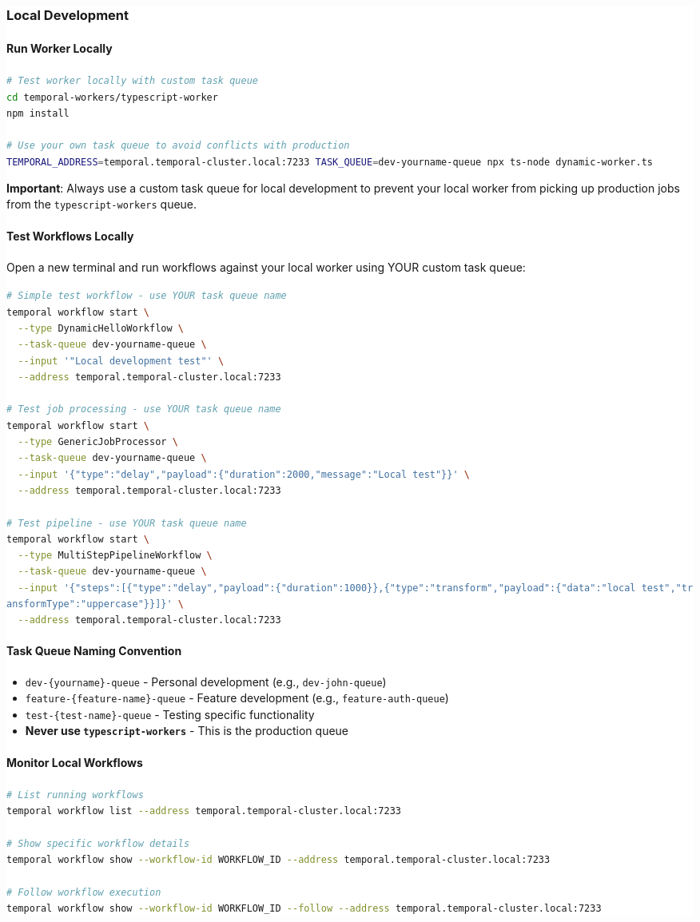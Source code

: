 ### **Local Development**

#### **Run Worker Locally**
```bash
# Test worker locally with custom task queue
cd temporal-workers/typescript-worker
npm install

# Use your own task queue to avoid conflicts with production
TEMPORAL_ADDRESS=temporal.temporal-cluster.local:7233 TASK_QUEUE=dev-yourname-queue npx ts-node dynamic-worker.ts
```

**Important**: Always use a custom task queue for local development to prevent your local worker from picking up production jobs from the `typescript-workers` queue.

#### **Test Workflows Locally**
Open a new terminal and run workflows against your local worker using YOUR custom task queue:

```bash
# Simple test workflow - use YOUR task queue name
temporal workflow start \
  --type DynamicHelloWorkflow \
  --task-queue dev-yourname-queue \
  --input '"Local development test"' \
  --address temporal.temporal-cluster.local:7233

# Test job processing - use YOUR task queue name
temporal workflow start \
  --type GenericJobProcessor \
  --task-queue dev-yourname-queue \
  --input '{"type":"delay","payload":{"duration":2000,"message":"Local test"}}' \
  --address temporal.temporal-cluster.local:7233

# Test pipeline - use YOUR task queue name
temporal workflow start \
  --type MultiStepPipelineWorkflow \
  --task-queue dev-yourname-queue \
  --input '{"steps":[{"type":"delay","payload":{"duration":1000}},{"type":"transform","payload":{"data":"local test","transformType":"uppercase"}}]}' \
  --address temporal.temporal-cluster.local:7233
```

#### **Task Queue Naming Convention**
- `dev-{yourname}-queue` - Personal development (e.g., `dev-john-queue`)
- `feature-{feature-name}-queue` - Feature development (e.g., `feature-auth-queue`)
- `test-{test-name}-queue` - Testing specific functionality
- **Never use `typescript-workers`** - This is the production queue

#### **Monitor Local Workflows**
```bash
# List running workflows
temporal workflow list --address temporal.temporal-cluster.local:7233

# Show specific workflow details
temporal workflow show --workflow-id WORKFLOW_ID --address temporal.temporal-cluster.local:7233

# Follow workflow execution
temporal workflow show --workflow-id WORKFLOW_ID --follow --address temporal.temporal-cluster.local:7233
```
